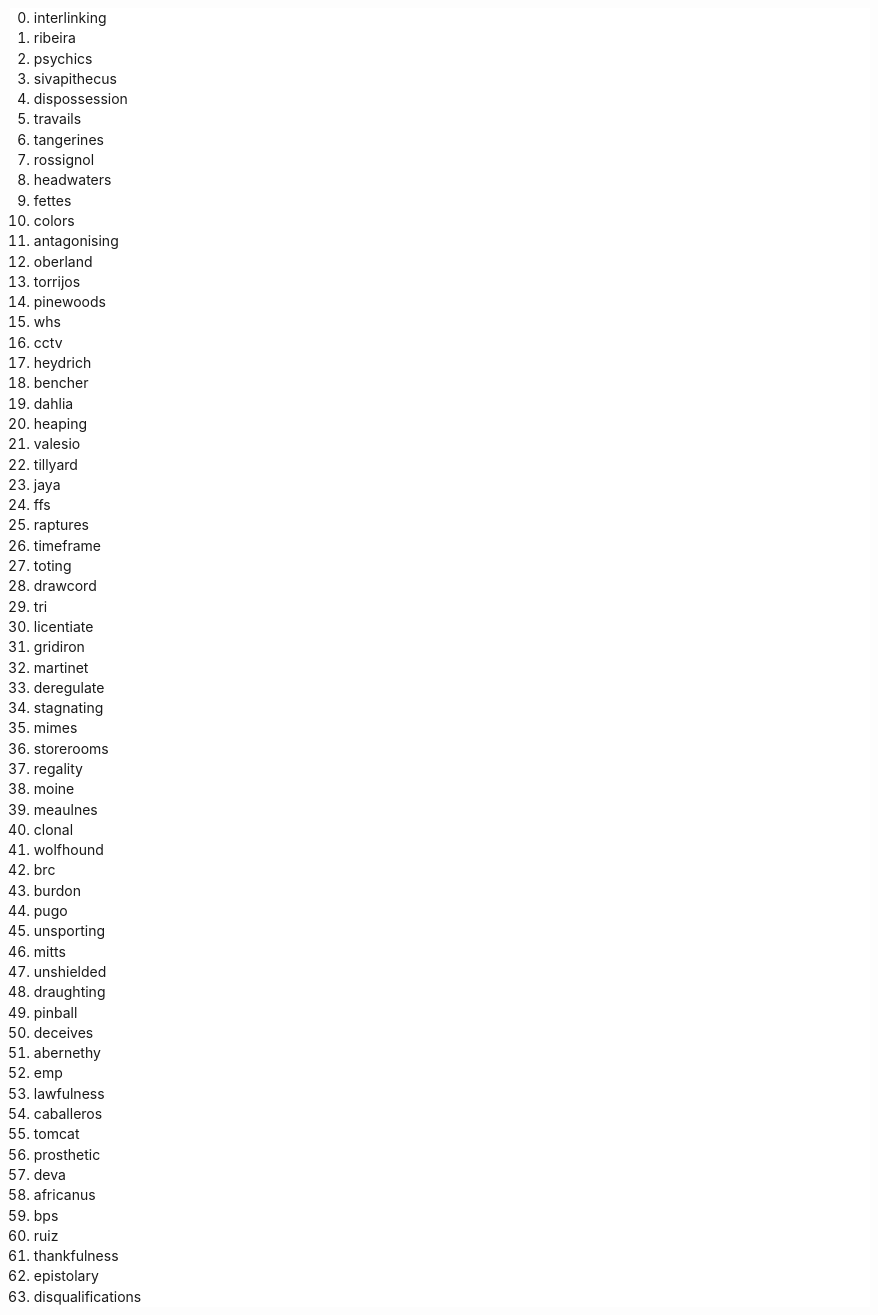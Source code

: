0. interlinking
1. ribeira
2. psychics
3. sivapithecus
4. dispossession
5. travails
6. tangerines
7. rossignol
8. headwaters
9. fettes
10. colors
11. antagonising
12. oberland
13. torrijos
14. pinewoods
15. whs
16. cctv
17. heydrich
18. bencher
19. dahlia
20. heaping
21. valesio
22. tillyard
23. jaya
24. ffs
25. raptures
26. timeframe
27. toting
28. drawcord
29. tri
30. licentiate
31. gridiron
32. martinet
33. deregulate
34. stagnating
35. mimes
36. storerooms
37. regality
38. moine
39. meaulnes
40. clonal
41. wolfhound
42. brc
43. burdon
44. pugo
45. unsporting
46. mitts
47. unshielded
48. draughting
49. pinball
50. deceives
51. abernethy
52. emp
53. lawfulness
54. caballeros
55. tomcat
56. prosthetic
57. deva
58. africanus
59. bps
60. ruiz
61. thankfulness
62. epistolary
63. disqualifications